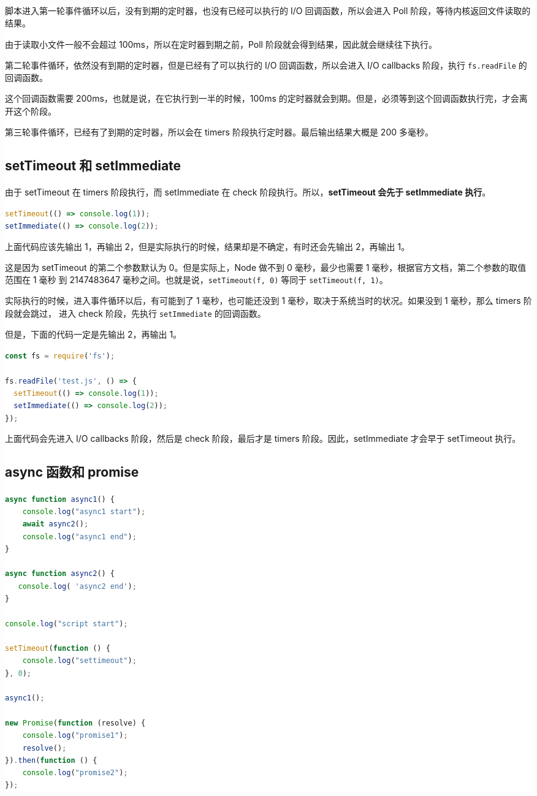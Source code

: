 脚本进入第一轮事件循环以后，没有到期的定时器，也没有已经可以执行的 I/O 回调函数，所以会进入 Poll 阶段，等待内核返回文件读取的结果。

由于读取小文件一般不会超过 100ms，所以在定时器到期之前，Poll 阶段就会得到结果，因此就会继续往下执行。

第二轮事件循环，依然没有到期的定时器，但是已经有了可以执行的 I/O 回调函数，所以会进入 I/O callbacks 阶段，执行 `fs.readFile` 的回调函数。

这个回调函数需要 200ms，也就是说，在它执行到一半的时候，100ms 的定时器就会到期。但是，必须等到这个回调函数执行完，才会离开这个阶段。

第三轮事件循环，已经有了到期的定时器，所以会在 timers 阶段执行定时器。最后输出结果大概是 200 多毫秒。

## setTimeout 和 setImmediate

由于 setTimeout 在 timers 阶段执行，而 setImmediate 在 check 阶段执行。所以，**setTimeout 会先于 setImmediate 执行**。

```javascript
setTimeout(() => console.log(1));
setImmediate(() => console.log(2));
```

上面代码应该先输出 1，再输出 2，但是实际执行的时候，结果却是不确定，有时还会先输出 2，再输出 1。

这是因为 setTimeout 的第二个参数默认为 0。但是实际上，Node 做不到 0 毫秒，最少也需要 1 毫秒，根据官方文档，第二个参数的取值范围在 1 毫秒
到 2147483647 毫秒之间。也就是说，`setTimeout(f, 0)` 等同于 `setTimeout(f, 1)`。

实际执行的时候，进入事件循环以后，有可能到了 1 毫秒，也可能还没到 1 毫秒，取决于系统当时的状况。如果没到 1 毫秒，那么 timers 阶段就会跳过，
进入 check 阶段，先执行 `setImmediate` 的回调函数。

但是，下面的代码一定是先输出 2，再输出 1。

```javascript
const fs = require('fs');

fs.readFile('test.js', () => {
  setTimeout(() => console.log(1));
  setImmediate(() => console.log(2));
});

```

上面代码会先进入 I/O callbacks 阶段，然后是 check 阶段，最后才是 timers 阶段。因此，setImmediate 才会早于 setTimeout 执行。

## async 函数和 promise

```javascript
async function async1() {
    console.log("async1 start");
    await async2();
    console.log("async1 end");
}

async function async2() {
   console.log( 'async2 end');
}

console.log("script start");

setTimeout(function () {
    console.log("settimeout");
}, 0);

async1();

new Promise(function (resolve) {
    console.log("promise1");
    resolve();
}).then(function () {
    console.log("promise2");
});

```